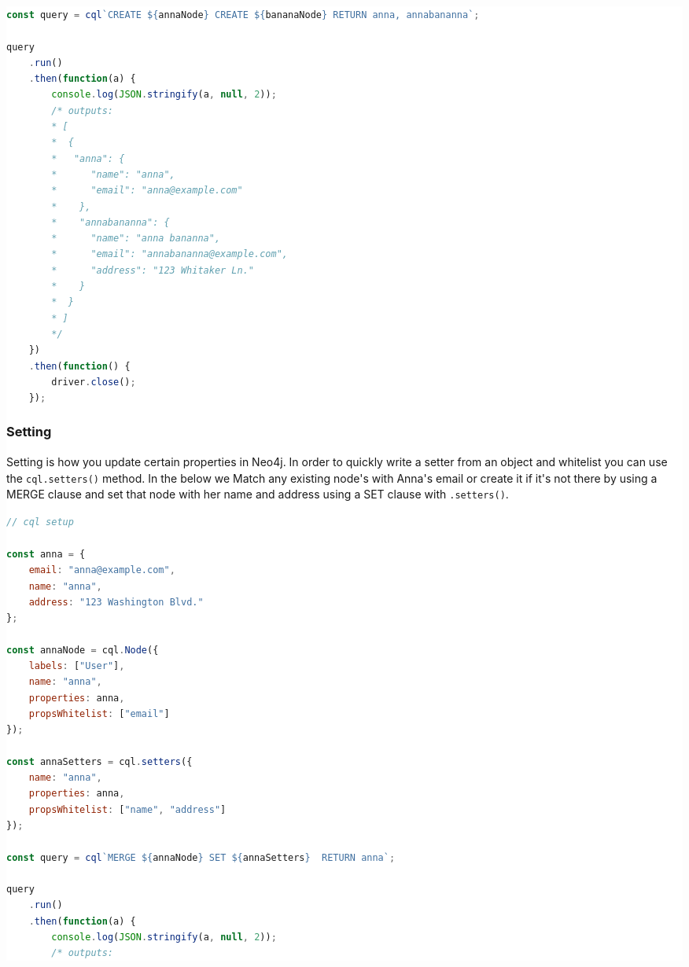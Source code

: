 ```javascript
const query = cql`CREATE ${annaNode} CREATE ${bananaNode} RETURN anna, annabananna`;

query
    .run()
    .then(function(a) {
        console.log(JSON.stringify(a, null, 2));
        /* outputs:
        * [
        *  {
        *   "anna": {
        *      "name": "anna",
        *      "email": "anna@example.com"
        *    },
        *    "annabananna": {
        *      "name": "anna bananna",
        *      "email": "annabananna@example.com",
        *      "address": "123 Whitaker Ln."
        *    }
        *  }
        * ]
        */
    })
    .then(function() {
        driver.close();
    });
```

### Setting

Setting is how you update certain properties in Neo4j. In order to quickly write a setter from an object and whitelist you can use
the `cql.setters()` method. In the below we Match any existing node's with Anna's email or create it if it's not there by using a MERGE clause and set that node with her name and address using a SET clause with `.setters()`.

```javascript
// cql setup

const anna = {
    email: "anna@example.com",
    name: "anna",
    address: "123 Washington Blvd."
};

const annaNode = cql.Node({
    labels: ["User"],
    name: "anna",
    properties: anna,
    propsWhitelist: ["email"]
});

const annaSetters = cql.setters({
    name: "anna",
    properties: anna,
    propsWhitelist: ["name", "address"]
});

const query = cql`MERGE ${annaNode} SET ${annaSetters}  RETURN anna`;

query
    .run()
    .then(function(a) {
        console.log(JSON.stringify(a, null, 2));
        /* outputs:
```